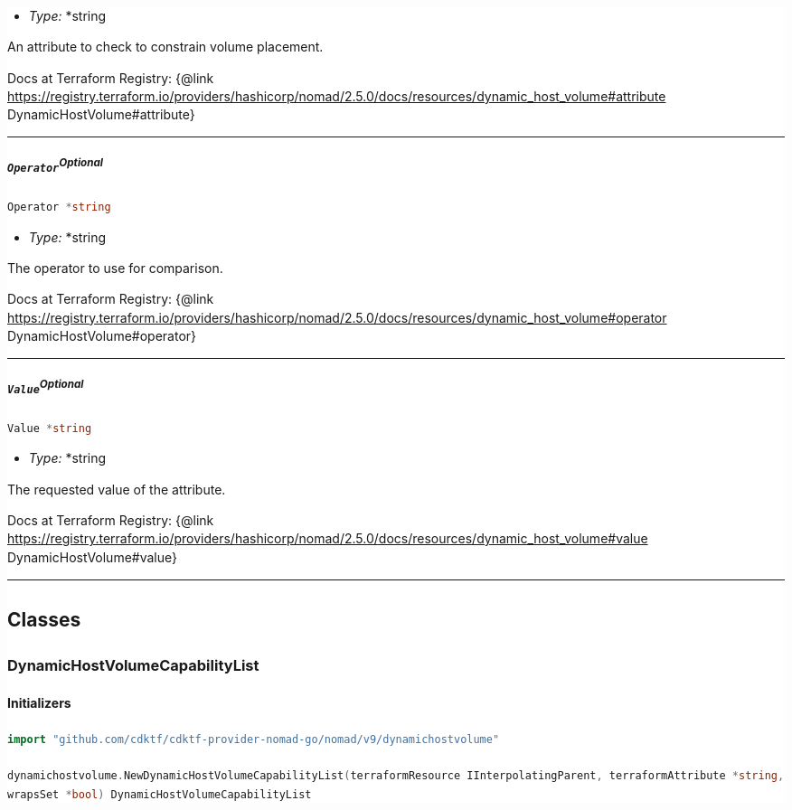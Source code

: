 - *Type:* *string

An attribute to check to constrain volume placement.

Docs at Terraform Registry: {@link https://registry.terraform.io/providers/hashicorp/nomad/2.5.0/docs/resources/dynamic_host_volume#attribute DynamicHostVolume#attribute}

---

##### `Operator`<sup>Optional</sup> <a name="Operator" id="@cdktf/provider-nomad.dynamicHostVolume.DynamicHostVolumeConstraint.property.operator"></a>

```go
Operator *string
```

- *Type:* *string

The operator to use for comparison.

Docs at Terraform Registry: {@link https://registry.terraform.io/providers/hashicorp/nomad/2.5.0/docs/resources/dynamic_host_volume#operator DynamicHostVolume#operator}

---

##### `Value`<sup>Optional</sup> <a name="Value" id="@cdktf/provider-nomad.dynamicHostVolume.DynamicHostVolumeConstraint.property.value"></a>

```go
Value *string
```

- *Type:* *string

The requested value of the attribute.

Docs at Terraform Registry: {@link https://registry.terraform.io/providers/hashicorp/nomad/2.5.0/docs/resources/dynamic_host_volume#value DynamicHostVolume#value}

---

## Classes <a name="Classes" id="Classes"></a>

### DynamicHostVolumeCapabilityList <a name="DynamicHostVolumeCapabilityList" id="@cdktf/provider-nomad.dynamicHostVolume.DynamicHostVolumeCapabilityList"></a>

#### Initializers <a name="Initializers" id="@cdktf/provider-nomad.dynamicHostVolume.DynamicHostVolumeCapabilityList.Initializer"></a>

```go
import "github.com/cdktf/cdktf-provider-nomad-go/nomad/v9/dynamichostvolume"

dynamichostvolume.NewDynamicHostVolumeCapabilityList(terraformResource IInterpolatingParent, terraformAttribute *string, wrapsSet *bool) DynamicHostVolumeCapabilityList
```
